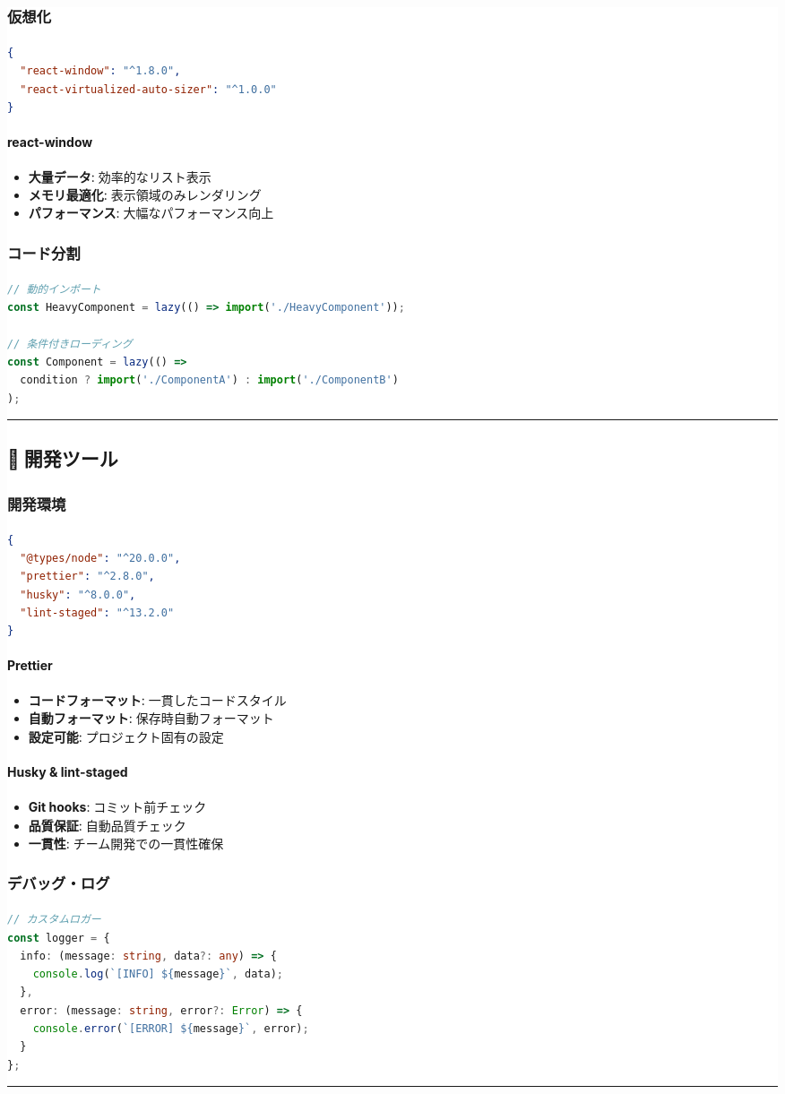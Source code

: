 ### **仮想化**
```json
{
  "react-window": "^1.8.0",
  "react-virtualized-auto-sizer": "^1.0.0"
}
```

#### **react-window**
- **大量データ**: 効率的なリスト表示
- **メモリ最適化**: 表示領域のみレンダリング
- **パフォーマンス**: 大幅なパフォーマンス向上

### **コード分割**
```typescript
// 動的インポート
const HeavyComponent = lazy(() => import('./HeavyComponent'));

// 条件付きローディング
const Component = lazy(() =>
  condition ? import('./ComponentA') : import('./ComponentB')
);
```

---

## 🔧 開発ツール

### **開発環境**
```json
{
  "@types/node": "^20.0.0",
  "prettier": "^2.8.0",
  "husky": "^8.0.0",
  "lint-staged": "^13.2.0"
}
```

#### **Prettier**
- **コードフォーマット**: 一貫したコードスタイル
- **自動フォーマット**: 保存時自動フォーマット
- **設定可能**: プロジェクト固有の設定

#### **Husky & lint-staged**
- **Git hooks**: コミット前チェック
- **品質保証**: 自動品質チェック
- **一貫性**: チーム開発での一貫性確保

### **デバッグ・ログ**
```typescript
// カスタムロガー
const logger = {
  info: (message: string, data?: any) => {
    console.log(`[INFO] ${message}`, data);
  },
  error: (message: string, error?: Error) => {
    console.error(`[ERROR] ${message}`, error);
  }
};
```

---